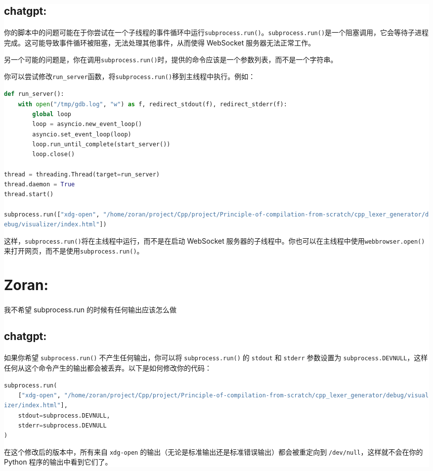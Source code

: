 ## chatgpt:

你的脚本中的问题可能在于你尝试在一个子线程的事件循环中运行`subprocess.run()`。`subprocess.run()`是一个阻塞调用，它会等待子进程完成。这可能导致事件循环被阻塞，无法处理其他事件，从而使得 WebSocket 服务器无法正常工作。

另一个可能的问题是，你在调用`subprocess.run()`时，提供的命令应该是一个参数列表，而不是一个字符串。

你可以尝试修改`run_server`函数，将`subprocess.run()`移到主线程中执行。例如：

```python
def run_server():
    with open("/tmp/gdb.log", "w") as f, redirect_stdout(f), redirect_stderr(f):
        global loop
        loop = asyncio.new_event_loop()
        asyncio.set_event_loop(loop)
        loop.run_until_complete(start_server())
        loop.close()

thread = threading.Thread(target=run_server)
thread.daemon = True
thread.start()

subprocess.run(["xdg-open", "/home/zoran/project/Cpp/project/Principle-of-compilation-from-scratch/cpp_lexer_generator/debug/visualizer/index.html"])
```

这样，`subprocess.run()`将在主线程中运行，而不是在启动 WebSocket 服务器的子线程中。你也可以在主线程中使用`webbrowser.open()`来打开网页，而不是使用`subprocess.run()`。

# Zoran:

我不希望 subprocess.run 的时候有任何输出应该怎么做

## chatgpt:

如果你希望 `subprocess.run()` 不产生任何输出，你可以将 `subprocess.run()` 的 `stdout` 和 `stderr` 参数设置为 `subprocess.DEVNULL`，这样任何从这个命令产生的输出都会被丢弃。以下是如何修改你的代码：

```python
subprocess.run(
    ["xdg-open", "/home/zoran/project/Cpp/project/Principle-of-compilation-from-scratch/cpp_lexer_generator/debug/visualizer/index.html"],
    stdout=subprocess.DEVNULL,
    stderr=subprocess.DEVNULL
)
```

在这个修改后的版本中，所有来自 `xdg-open` 的输出（无论是标准输出还是标准错误输出）都会被重定向到 `/dev/null`，这样就不会在你的 Python 程序的输出中看到它们了。
